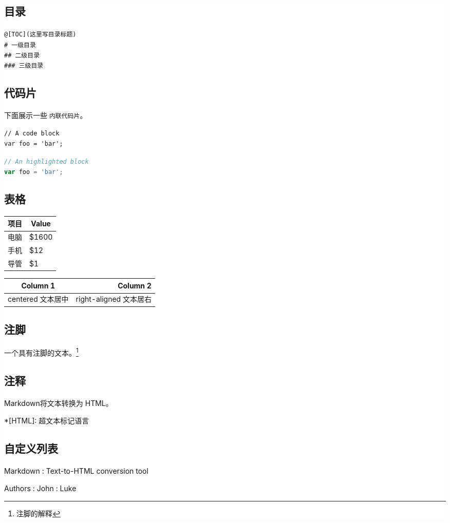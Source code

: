 ## 目录
```
@[TOC](这里写目录标题)
# 一级目录
## 二级目录
### 三级目录
```

## 代码片
下面展示一些 `内联代码片`。

```
// A code block
var foo = 'bar';
```

```javascript
// An highlighted block
var foo = 'bar';
```


## 表格
项目     | Value
-------- | -----
电脑  | $1600
手机  | $12
导管  | $1

| Column 1 | Column 2      |
|:--------:| -------------:|
| centered 文本居中 | right-aligned 文本居右 |

## 注脚

一个具有注脚的文本。[^1]

[^1]: 注脚的解释

## 注释
Markdown将文本转换为 HTML。

*[HTML]:   超文本标记语言


## 自定义列表
Markdown
:  Text-to-HTML conversion tool

Authors
:  John
:  Luke
